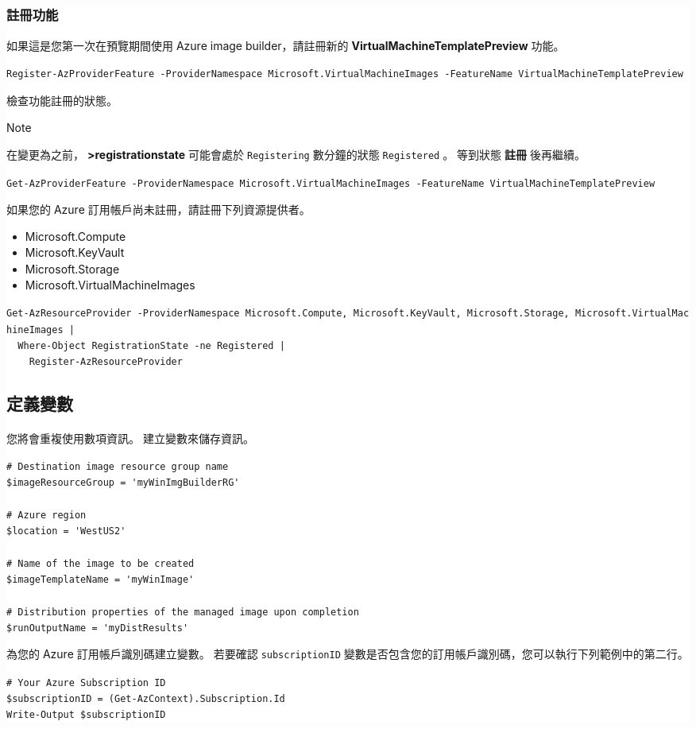 ### <a name="register-features"></a>註冊功能

如果這是您第一次在預覽期間使用 Azure image builder，請註冊新的 **VirtualMachineTemplatePreview** 功能。

```azurepowershell-interactive
Register-AzProviderFeature -ProviderNamespace Microsoft.VirtualMachineImages -FeatureName VirtualMachineTemplatePreview
```

檢查功能註冊的狀態。

> [!NOTE]
> 在變更為之前， **>registrationstate** 可能會處於 `Registering` 數分鐘的狀態 `Registered` 。 等到狀態 **註冊** 後再繼續。

```azurepowershell-interactive
Get-AzProviderFeature -ProviderNamespace Microsoft.VirtualMachineImages -FeatureName VirtualMachineTemplatePreview
```

如果您的 Azure 訂用帳戶尚未註冊，請註冊下列資源提供者。

- Microsoft.Compute
- Microsoft.KeyVault
- Microsoft.Storage
- Microsoft.VirtualMachineImages

```azurepowershell-interactive
Get-AzResourceProvider -ProviderNamespace Microsoft.Compute, Microsoft.KeyVault, Microsoft.Storage, Microsoft.VirtualMachineImages |
  Where-Object RegistrationState -ne Registered |
    Register-AzResourceProvider
```

## <a name="define-variables"></a>定義變數

您將會重複使用數項資訊。 建立變數來儲存資訊。

```azurepowershell-interactive
# Destination image resource group name
$imageResourceGroup = 'myWinImgBuilderRG'

# Azure region
$location = 'WestUS2'

# Name of the image to be created
$imageTemplateName = 'myWinImage'

# Distribution properties of the managed image upon completion
$runOutputName = 'myDistResults'
```

為您的 Azure 訂用帳戶識別碼建立變數。 若要確認 `subscriptionID` 變數是否包含您的訂用帳戶識別碼，您可以執行下列範例中的第二行。

```azurepowershell-interactive
# Your Azure Subscription ID
$subscriptionID = (Get-AzContext).Subscription.Id
Write-Output $subscriptionID
```
